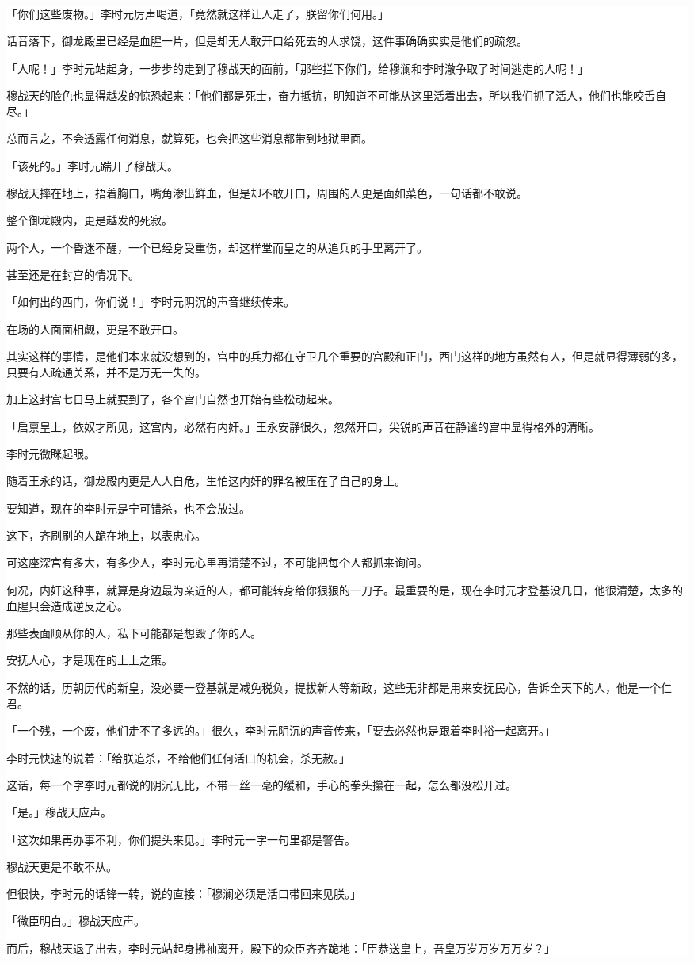 「你们这些废物。」李时元厉声喝道，「竟然就这样让人走了，朕留你们何用。」

话音落下，御龙殿里已经是血腥一片，但是却无人敢开口给死去的人求饶，这件事确确实实是他们的疏忽。

「人呢！」李时元站起身，一步步的走到了穆战天的面前，「那些拦下你们，给穆澜和李时澈争取了时间逃走的人呢！」

穆战天的脸色也显得越发的惊恐起来：「他们都是死士，奋力抵抗，明知道不可能从这里活着出去，所以我们抓了活人，他们也能咬舌自尽。」

总而言之，不会透露任何消息，就算死，也会把这些消息都带到地狱里面。

「该死的。」李时元踹开了穆战天。

穆战天摔在地上，捂着胸口，嘴角渗出鲜血，但是却不敢开口，周围的人更是面如菜色，一句话都不敢说。

整个御龙殿内，更是越发的死寂。

两个人，一个昏迷不醒，一个已经身受重伤，却这样堂而皇之的从追兵的手里离开了。

甚至还是在封宫的情况下。

「如何出的西门，你们说！」李时元阴沉的声音继续传来。

在场的人面面相觑，更是不敢开口。

其实这样的事情，是他们本来就没想到的，宫中的兵力都在守卫几个重要的宫殿和正门，西门这样的地方虽然有人，但是就显得薄弱的多，只要有人疏通关系，并不是万无一失的。

加上这封宫七日马上就要到了，各个宫门自然也开始有些松动起来。

「启禀皇上，依奴才所见，这宫内，必然有内奸。」王永安静很久，忽然开口，尖锐的声音在静谧的宫中显得格外的清晰。

李时元微眯起眼。

随着王永的话，御龙殿内更是人人自危，生怕这内奸的罪名被压在了自己的身上。

要知道，现在的李时元是宁可错杀，也不会放过。

这下，齐刷刷的人跪在地上，以表忠心。

可这座深宫有多大，有多少人，李时元心里再清楚不过，不可能把每个人都抓来询问。

何况，内奸这种事，就算是身边最为亲近的人，都可能转身给你狠狠的一刀子。最重要的是，现在李时元才登基没几日，他很清楚，太多的血腥只会造成逆反之心。

那些表面顺从你的人，私下可能都是想毁了你的人。

安抚人心，才是现在的上上之策。

不然的话，历朝历代的新皇，没必要一登基就是减免税负，提拔新人等新政，这些无非都是用来安抚民心，告诉全天下的人，他是一个仁君。

「一个残，一个废，他们走不了多远的。」很久，李时元阴沉的声音传来，「要去必然也是跟着李时裕一起离开。」

李时元快速的说着：「给朕追杀，不给他们任何活口的机会，杀无赦。」

这话，每一个字李时元都说的阴沉无比，不带一丝一毫的缓和，手心的拳头攥在一起，怎么都没松开过。

「是。」穆战天应声。

「这次如果再办事不利，你们提头来见。」李时元一字一句里都是警告。

穆战天更是不敢不从。

但很快，李时元的话锋一转，说的直接：「穆澜必须是活口带回来见朕。」

「微臣明白。」穆战天应声。

而后，穆战天退了出去，李时元站起身拂袖离开，殿下的众臣齐齐跪地：「臣恭送皇上，吾皇万岁万岁万万岁？」
